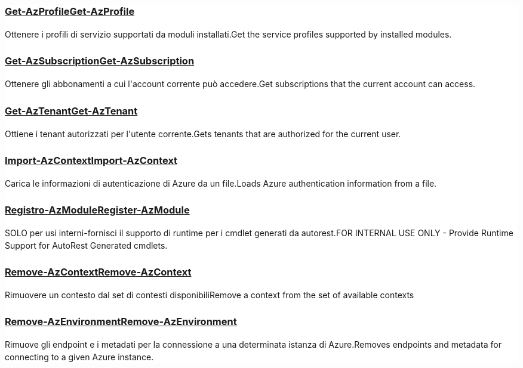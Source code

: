 ### [<span data-ttu-id="c809e-139">Get-AzProfile</span><span class="sxs-lookup"><span data-stu-id="c809e-139">Get-AzProfile</span></span>](Get-AzProfile.md)
<span data-ttu-id="c809e-140">Ottenere i profili di servizio supportati da moduli installati.</span><span class="sxs-lookup"><span data-stu-id="c809e-140">Get the service profiles supported by installed modules.</span></span>

### [<span data-ttu-id="c809e-141">Get-AzSubscription</span><span class="sxs-lookup"><span data-stu-id="c809e-141">Get-AzSubscription</span></span>](Get-AzSubscription.md)
<span data-ttu-id="c809e-142">Ottenere gli abbonamenti a cui l'account corrente può accedere.</span><span class="sxs-lookup"><span data-stu-id="c809e-142">Get subscriptions that the current account can access.</span></span>

### [<span data-ttu-id="c809e-143">Get-AzTenant</span><span class="sxs-lookup"><span data-stu-id="c809e-143">Get-AzTenant</span></span>](Get-AzTenant.md)
<span data-ttu-id="c809e-144">Ottiene i tenant autorizzati per l'utente corrente.</span><span class="sxs-lookup"><span data-stu-id="c809e-144">Gets tenants that are authorized for the current user.</span></span>

### [<span data-ttu-id="c809e-145">Import-AzContext</span><span class="sxs-lookup"><span data-stu-id="c809e-145">Import-AzContext</span></span>](Import-AzContext.md)
<span data-ttu-id="c809e-146">Carica le informazioni di autenticazione di Azure da un file.</span><span class="sxs-lookup"><span data-stu-id="c809e-146">Loads Azure authentication information from a file.</span></span>

### [<span data-ttu-id="c809e-147">Registro-AzModule</span><span class="sxs-lookup"><span data-stu-id="c809e-147">Register-AzModule</span></span>](Register-AzModule.md)
<span data-ttu-id="c809e-148">SOLO per usi interni-fornisci il supporto di runtime per i cmdlet generati da autorest.</span><span class="sxs-lookup"><span data-stu-id="c809e-148">FOR INTERNAL USE ONLY - Provide Runtime Support for AutoRest Generated cmdlets.</span></span>

### [<span data-ttu-id="c809e-149">Remove-AzContext</span><span class="sxs-lookup"><span data-stu-id="c809e-149">Remove-AzContext</span></span>](Remove-AzContext.md)
<span data-ttu-id="c809e-150">Rimuovere un contesto dal set di contesti disponibili</span><span class="sxs-lookup"><span data-stu-id="c809e-150">Remove a context from the set of available contexts</span></span>

### [<span data-ttu-id="c809e-151">Remove-AzEnvironment</span><span class="sxs-lookup"><span data-stu-id="c809e-151">Remove-AzEnvironment</span></span>](Remove-AzEnvironment.md)
<span data-ttu-id="c809e-152">Rimuove gli endpoint e i metadati per la connessione a una determinata istanza di Azure.</span><span class="sxs-lookup"><span data-stu-id="c809e-152">Removes endpoints and metadata for connecting to a given Azure instance.</span></span>
